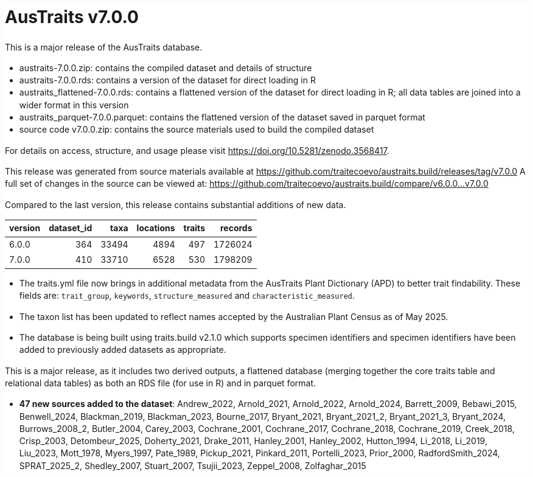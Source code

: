 # AusTraits v7.0.0

This is a major release of the AusTraits database.

- austraits-7.0.0.zip: contains the compiled dataset and details of
  structure
- austraits-7.0.0.rds: contains a version of the dataset for direct
  loading in R
- austraits_flattened-7.0.0.rds: contains a flattened version of the dataset for direct
  loading in R; all data tables are joined into a wider format in this version
- austraits_parquet-7.0.0.parquet: contains the flattened version of the dataset saved in parquet format
- source code v7.0.0.zip: contains the source materials used to build
  the compiled dataset

For details on access, structure, and usage please visit
<https://doi.org/10.5281/zenodo.3568417>.

This release was generated from source materials available at
<https://github.com/traitecoevo/austraits.build/releases/tag/v7.0.0> A
full set of changes in the source can be viewed at:
<https://github.com/traitecoevo/austraits.build/compare/v6.0.0...v7.0.0>

Compared to the last version, this release contains substantial
additions of new data.

| version | dataset_id |  taxa | locations | traits | records |
|:--------|-----------:|------:|----------:|-------:|--------:|
| 6.0.0   |        364 | 33494 |      4894 |    497 | 1726024 |
| 7.0.0   |        410 | 33710 |      6528 |    530 | 1798209 |

- The traits.yml file now brings in additional metadata from the AusTraits Plant Dictionary (APD) to better trait findability. These fields are: `trait_group`, `keywords`, `structure_measured` and `characteristic_measured`.

- The taxon list has been updated to reflect names accepted by the Australian Plant Census as of May 2025.

- The database is being built using traits.build v2.1.0 which supports specimen identifiers and specimen identifiers have been added to previously added datasets as appropriate.

This is a major release, as it includes two derived outputs, a flattened database (merging together the core traits table and relational data tables) as both an RDS file (for use in R) and in parquet format.

- **47 new sources added to the dataset**: Andrew_2022, Arnold_2021,
  Arnold_2022, Arnold_2024, Barrett_2009, Bebawi_2015, Benwell_2024,
  Blackman_2019, Blackman_2023, Bourne_2017, Bryant_2021, Bryant_2021_2,
  Bryant_2021_3, Bryant_2024, Burrows_2008_2, Butler_2004, Carey_2003,
  Cochrane_2001, Cochrane_2017, Cochrane_2018, Cochrane_2019,
  Creek_2018, Crisp_2003, Detombeur_2025, Doherty_2021, Drake_2011,
  Hanley_2001, Hanley_2002, Hutton_1994, Li_2018, Li_2019, Liu_2023,
  Mott_1978, Myers_1997, Pate_1989, Pickup_2021, Pinkard_2011,
  Portelli_2023, Prior_2000, RadfordSmith_2024, SPRAT_2025_2,
  Shedley_2007, Stuart_2007, Tsujii_2023, Zeppel_2008,
  Zolfaghar_2015
